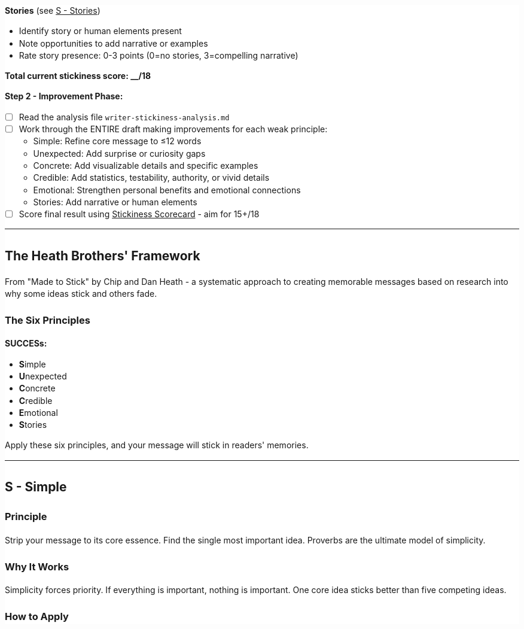 **Stories** (see [S - Stories](#s---stories))
- Identify story or human elements present
- Note opportunities to add narrative or examples
- Rate story presence: 0-3 points (0=no stories, 3=compelling narrative)

**Total current stickiness score: __/18**

**Step 2 - Improvement Phase:**

- [ ] Read the analysis file `writer-stickiness-analysis.md`
- [ ] Work through the ENTIRE draft making improvements for each weak principle:
  - Simple: Refine core message to ≤12 words
  - Unexpected: Add surprise or curiosity gaps
  - Concrete: Add visualizable details and specific examples
  - Credible: Add statistics, testability, authority, or vivid details
  - Emotional: Strengthen personal benefits and emotional connections
  - Stories: Add narrative or human elements
- [ ] Score final result using [Stickiness Scorecard](#stickiness-scorecard) - aim for 15+/18

---

## The Heath Brothers' Framework

From "Made to Stick" by Chip and Dan Heath - a systematic approach to creating memorable messages based on research into why some ideas stick and others fade.

### The Six Principles

**SUCCESs:**
- **S**imple
- **U**nexpected
- **C**oncrete
- **C**redible
- **E**motional
- **S**tories

Apply these six principles, and your message will stick in readers' memories.

---

## S - Simple

### Principle

Strip your message to its core essence. Find the single most important idea. Proverbs are the ultimate model of simplicity.

### Why It Works

Simplicity forces priority. If everything is important, nothing is important. One core idea sticks better than five competing ideas.

### How to Apply
